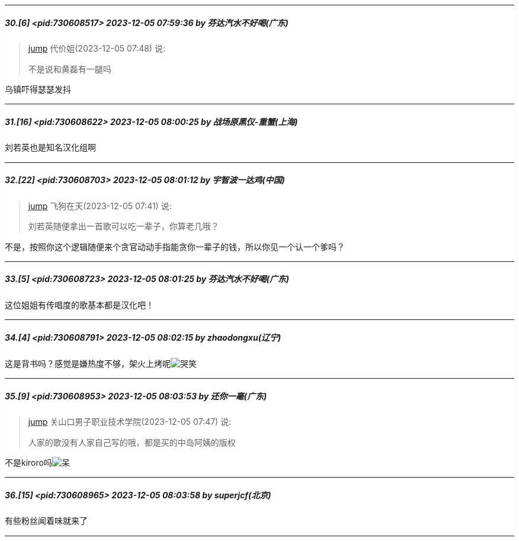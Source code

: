 ----

##### <span id="pid730608517">30.[6] \<pid:730608517\> 2023-12-05 07:59:36 by 芬达汽水不好喝\(广东\)</span>
>[jump](#pid730607585) 代价姐(2023-12-05 07:48) 说: 
>
>不是说和黄磊有一腿吗

乌镇吓得瑟瑟发抖

----

##### <span id="pid730608622">31.[16] \<pid:730608622\> 2023-12-05 08:00:25 by 战场原黑仪-重蟹\(上海\)</span>
刘若英也是知名汉化组啊

----

##### <span id="pid730608703">32.[22] \<pid:730608703\> 2023-12-05 08:01:12 by 宇智波一达鸡\(中国\)</span>
>[jump](#pid730607085) 飞狗在天(2023-12-05 07:41) 说: 
>
>刘若英随便拿出一首歌可以吃一辈子，你算老几哦？

不是，按照你这个逻辑随便来个贪官动动手指能贪你一辈子的钱，所以你见一个认一个爹吗？

----

##### <span id="pid730608723">33.[5] \<pid:730608723\> 2023-12-05 08:01:25 by 芬达汽水不好喝\(广东\)</span>
这位姐姐有传唱度的歌基本都是汉化吧！

----

##### <span id="pid730608791">34.[4] \<pid:730608791\> 2023-12-05 08:02:15 by zhaodongxu\(辽宁\)</span>
这是背书吗？感觉是嫌热度不够，架火上烤呢![哭笑](https://img4.nga.178.com/ngabbs/post/smile/ac15.png)

----

##### <span id="pid730608953">35.[9] \<pid:730608953\> 2023-12-05 08:03:53 by 还你一毫\(广东\)</span>
>[jump](#pid730607544) 关山口男子职业技术学院(2023-12-05 07:47) 说: 
>
>人家的歌没有人家自己写的哦，都是买的中岛阿姨的版权

不是kiroro吗![呆](https://img4.nga.178.com/ngabbs/post/smile/ac10.png)

----

##### <span id="pid730608965">36.[15] \<pid:730608965\> 2023-12-05 08:03:58 by superjcf\(北京\)</span>
有些粉丝闻着味就来了

----
